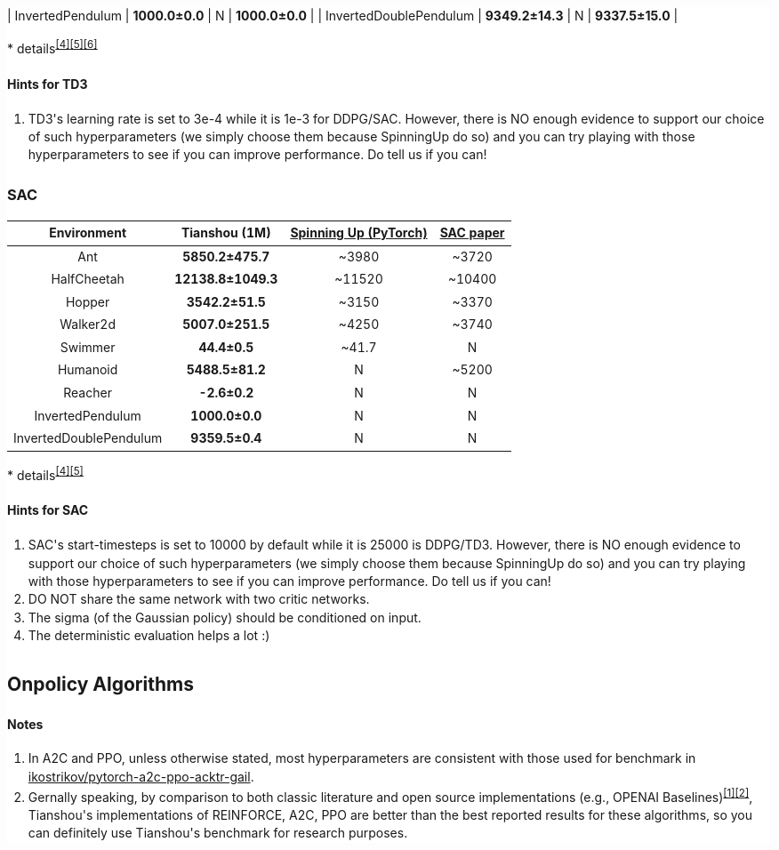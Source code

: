 |    InvertedPendulum    |  **1000.0±0.0**   |                              N                               |                **1000.0±0.0**                 |
| InvertedDoublePendulum |  **9349.2±14.3**  |                              N                               |                **9337.5±15.0**                |

\* details<sup>[[4]](#footnote4)</sup><sup>[[5]](#footnote5)</sup><sup>[[6]](#footnote6)</sup>

#### Hints for TD3
1. TD3's learning rate is set to 3e-4 while it is 1e-3 for DDPG/SAC. However, there is NO enough evidence to support our choice of such hyperparameters (we simply choose them because SpinningUp do so) and you can try playing with those hyperparameters to see if you can improve performance. Do tell us if you can!

### SAC

|      Environment       |   Tianshou (1M)    | [Spinning Up (PyTorch)](https://spinningup.openai.com/en/latest/spinningup/bench.html) | [SAC paper](https://arxiv.org/abs/1801.01290) |
| :--------------------: | :----------------: | :----------------------------------------------------------: | :-------------------------------------------: |
|          Ant           |  **5850.2±475.7**  |                            ~3980                             |                     ~3720                     |
|      HalfCheetah       | **12138.8±1049.3** |                            ~11520                            |                    ~10400                     |
|         Hopper         |  **3542.2±51.5**   |                            ~3150                             |                     ~3370                     |
|        Walker2d        |  **5007.0±251.5**  |                            ~4250                             |                     ~3740                     |
|        Swimmer         |    **44.4±0.5**    |                            ~41.7                             |                       N                       |
|        Humanoid        |  **5488.5±81.2**   |                              N                               |                     ~5200                     |
|        Reacher         |    **-2.6±0.2**    |                              N                               |                       N                       |
|    InvertedPendulum    |   **1000.0±0.0**   |                              N                               |                       N                       |
| InvertedDoublePendulum |   **9359.5±0.4**   |                              N                               |                       N                       |

\* details<sup>[[4]](#footnote4)</sup><sup>[[5]](#footnote5)</sup>

#### Hints for SAC
1. SAC's start-timesteps is set to 10000 by default while it is 25000 is DDPG/TD3. However, there is NO enough evidence to support our choice of such hyperparameters (we simply choose them because SpinningUp do so) and you can try playing with those hyperparameters to see if you can improve performance. Do tell us if you can!
2. DO NOT share the same network with two critic networks.
3. The sigma (of the Gaussian policy) should be conditioned on input.
4. The deterministic evaluation helps a lot :)

## Onpolicy Algorithms

#### Notes
1. In A2C and PPO, unless otherwise stated, most hyperparameters are consistent with those used for benchmark in [ikostrikov/pytorch-a2c-ppo-acktr-gail](https://github.com/ikostrikov/pytorch-a2c-ppo-acktr-gail).
2. Gernally speaking, by comparison to both classic literature and open source implementations (e.g., OPENAI Baselines)<sup>[[1]](#footnote1)</sup><sup>[[2]](#footnote2)</sup>, Tianshou's implementations of REINFORCE, A2C, PPO are better than the best reported results for these algorithms, so you can definitely use Tianshou's benchmark for research purposes.
